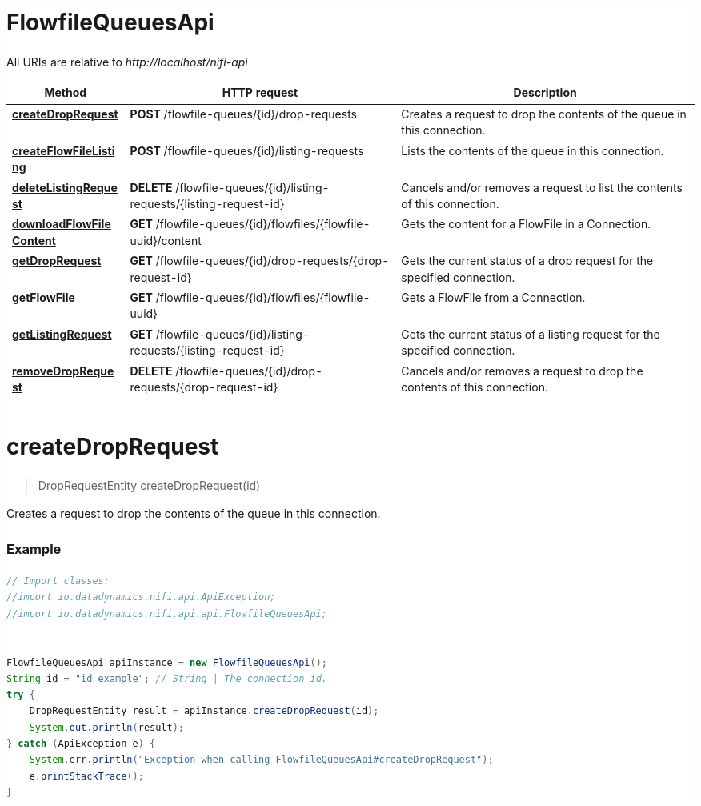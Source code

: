 # FlowfileQueuesApi

All URIs are relative to *http://localhost/nifi-api*

Method | HTTP request | Description
------------- | ------------- | -------------
[**createDropRequest**](FlowfileQueuesApi.md#createDropRequest) | **POST** /flowfile-queues/{id}/drop-requests | Creates a request to drop the contents of the queue in this connection.
[**createFlowFileListing**](FlowfileQueuesApi.md#createFlowFileListing) | **POST** /flowfile-queues/{id}/listing-requests | Lists the contents of the queue in this connection.
[**deleteListingRequest**](FlowfileQueuesApi.md#deleteListingRequest) | **DELETE** /flowfile-queues/{id}/listing-requests/{listing-request-id} | Cancels and/or removes a request to list the contents of this connection.
[**downloadFlowFileContent**](FlowfileQueuesApi.md#downloadFlowFileContent) | **GET** /flowfile-queues/{id}/flowfiles/{flowfile-uuid}/content | Gets the content for a FlowFile in a Connection.
[**getDropRequest**](FlowfileQueuesApi.md#getDropRequest) | **GET** /flowfile-queues/{id}/drop-requests/{drop-request-id} | Gets the current status of a drop request for the specified connection.
[**getFlowFile**](FlowfileQueuesApi.md#getFlowFile) | **GET** /flowfile-queues/{id}/flowfiles/{flowfile-uuid} | Gets a FlowFile from a Connection.
[**getListingRequest**](FlowfileQueuesApi.md#getListingRequest) | **GET** /flowfile-queues/{id}/listing-requests/{listing-request-id} | Gets the current status of a listing request for the specified connection.
[**removeDropRequest**](FlowfileQueuesApi.md#removeDropRequest) | **DELETE** /flowfile-queues/{id}/drop-requests/{drop-request-id} | Cancels and/or removes a request to drop the contents of this connection.


<a name="createDropRequest"></a>
# **createDropRequest**
> DropRequestEntity createDropRequest(id)

Creates a request to drop the contents of the queue in this connection.



### Example
```java
// Import classes:
//import io.datadynamics.nifi.api.ApiException;
//import io.datadynamics.nifi.api.api.FlowfileQueuesApi;


FlowfileQueuesApi apiInstance = new FlowfileQueuesApi();
String id = "id_example"; // String | The connection id.
try {
    DropRequestEntity result = apiInstance.createDropRequest(id);
    System.out.println(result);
} catch (ApiException e) {
    System.err.println("Exception when calling FlowfileQueuesApi#createDropRequest");
    e.printStackTrace();
}
```
